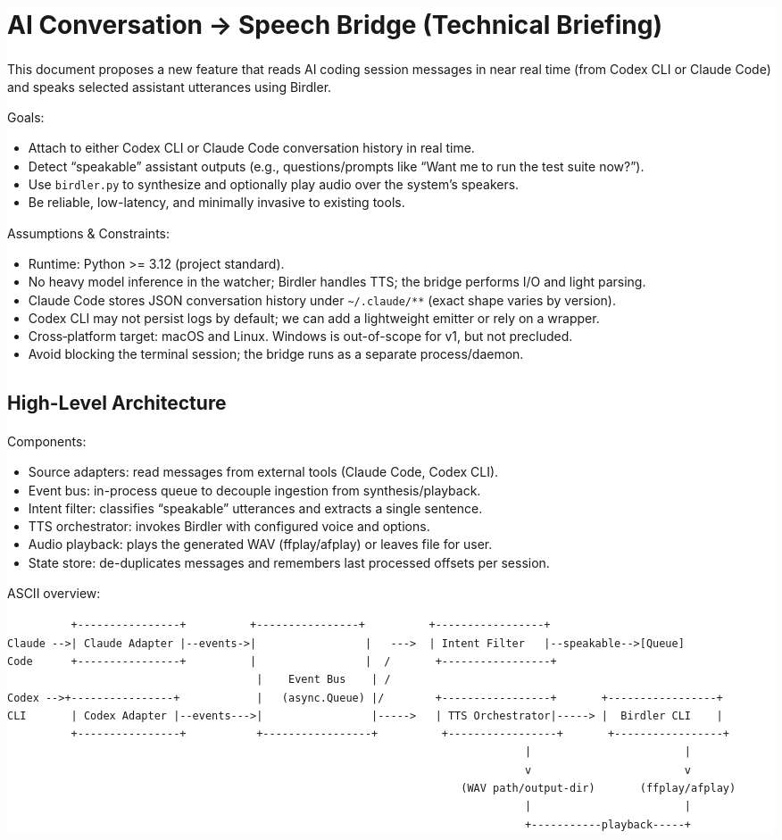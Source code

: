# AI Conversation → Speech Bridge (Technical Briefing)

This document proposes a new feature that reads AI coding session messages in near real time (from Codex CLI or Claude Code) and speaks selected assistant utterances using Birdler.

Goals:
- Attach to either Codex CLI or Claude Code conversation history in real time.
- Detect “speakable” assistant outputs (e.g., questions/prompts like “Want me to run the test suite now?”).
- Use `birdler.py` to synthesize and optionally play audio over the system’s speakers.
- Be reliable, low-latency, and minimally invasive to existing tools.

Assumptions & Constraints:
- Runtime: Python >= 3.12 (project standard).
- No heavy model inference in the watcher; Birdler handles TTS; the bridge performs I/O and light parsing.
- Claude Code stores JSON conversation history under `~/.claude/**` (exact shape varies by version).
- Codex CLI may not persist logs by default; we can add a lightweight emitter or rely on a wrapper.
- Cross‑platform target: macOS and Linux. Windows is out-of-scope for v1, but not precluded.
- Avoid blocking the terminal session; the bridge runs as a separate process/daemon.


## High-Level Architecture

Components:
- Source adapters: read messages from external tools (Claude Code, Codex CLI).
- Event bus: in-process queue to decouple ingestion from synthesis/playback.
- Intent filter: classifies “speakable” utterances and extracts a single sentence.
- TTS orchestrator: invokes Birdler with configured voice and options.
- Audio playback: plays the generated WAV (ffplay/afplay) or leaves file for user.
- State store: de-duplicates messages and remembers last processed offsets per session.

ASCII overview:

```
          +----------------+          +----------------+          +-----------------+
Claude -->| Claude Adapter |--events->|                 |   --->  | Intent Filter   |--speakable-->[Queue]
Code      +----------------+          |                 |  /       +-----------------+
                                       |    Event Bus    | /
Codex -->+----------------+            |   (async.Queue) |/        +-----------------+       +-----------------+
CLI       | Codex Adapter |--events--->|                 |----->   | TTS Orchestrator|-----> |  Birdler CLI    |
          +----------------+           +-----------------+          +-----------------+       +-----------------+
                                                                                 |                        |
                                                                                 v                        v
                                                                       (WAV path/output-dir)       (ffplay/afplay)
                                                                                 |                        |
                                                                                 +-----------playback-----+
```
